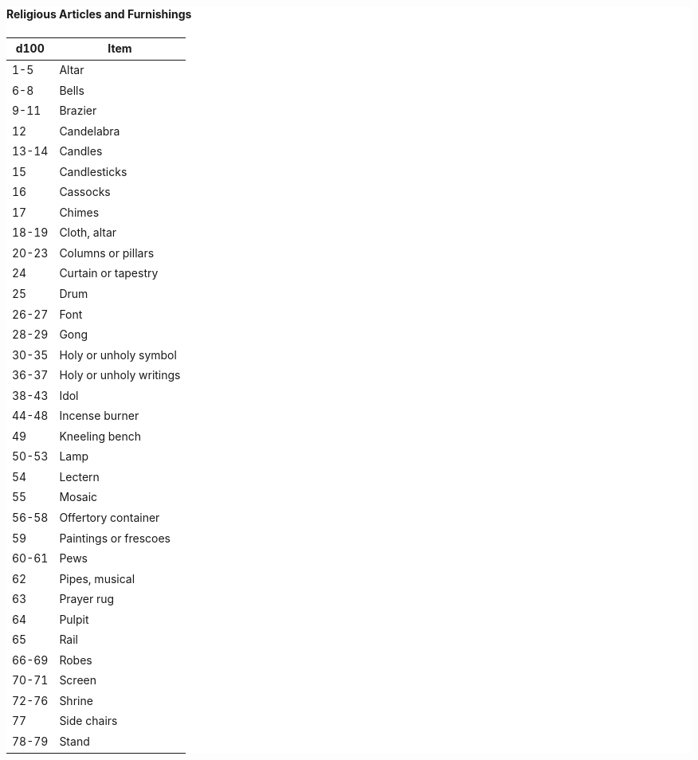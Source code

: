 #### Religious Articles and Furnishings

| <span class="text-center block">d100</span> | Item |
| - | - |
| <span class="text-center block">1-5</span> | Altar |
| <span class="text-center block">6-8</span> | Bells |
| <span class="text-center block">9-11</span> | Brazier |
| <span class="text-center block">12</span> | Candelabra |
| <span class="text-center block">13-14</span> | Candles |
| <span class="text-center block">15</span> | Candlesticks |
| <span class="text-center block">16</span> | Cassocks |
| <span class="text-center block">17</span> | Chimes |
| <span class="text-center block">18-19</span> | Cloth, altar |
| <span class="text-center block">20-23</span> | Columns or pillars |
| <span class="text-center block">24</span> | Curtain or tapestry |
| <span class="text-center block">25</span> | Drum |
| <span class="text-center block">26-27</span> | Font |
| <span class="text-center block">28-29</span> | Gong |
| <span class="text-center block">30-35</span> | Holy or unholy symbol |
| <span class="text-center block">36-37</span> | Holy or unholy writings |
| <span class="text-center block">38-43</span> | Idol |
| <span class="text-center block">44-48</span> | Incense burner |
| <span class="text-center block">49</span> | Kneeling bench |
| <span class="text-center block">50-53</span> | Lamp |
| <span class="text-center block">54</span> | Lectern |
| <span class="text-center block">55</span> | Mosaic |
| <span class="text-center block">56-58</span> | Offertory container |
| <span class="text-center block">59</span> | Paintings or frescoes |
| <span class="text-center block">60-61</span> | Pews |
| <span class="text-center block">62</span> | Pipes, musical |
| <span class="text-center block">63</span> | Prayer rug |
| <span class="text-center block">64</span> | Pulpit |
| <span class="text-center block">65</span> | Rail |
| <span class="text-center block">66-69</span> | Robes |
| <span class="text-center block">70-71</span> | Screen |
| <span class="text-center block">72-76</span> | Shrine |
| <span class="text-center block">77</span> | Side chairs |
| <span class="text-center block">78-79</span> | Stand |